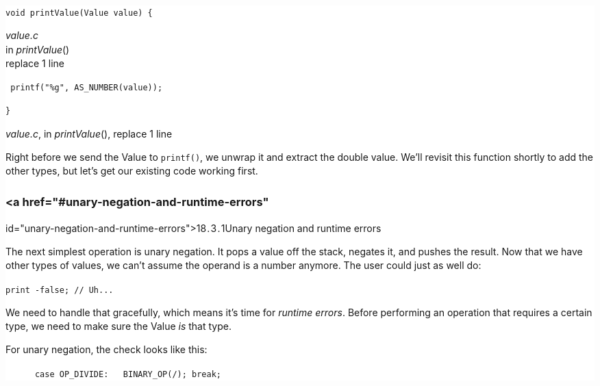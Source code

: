 ``` insert-before
void printValue(Value value) {
```

<div class="source-file">

*value.c*  
in *printValue*()  
replace 1 line

</div>

``` insert
 printf("%g", AS_NUMBER(value));
```

``` insert-after
}
```

</div>

<div class="source-file-narrow">

*value.c*, in *printValue*(), replace 1 line

</div>

Right before we send the Value to `printf()`, we unwrap it and extract
the double value. We’ll revisit this function shortly to add the other
types, but let’s get our existing code working first.

### <a href="#unary-negation-and-runtime-errors"
id="unary-negation-and-runtime-errors"><span
class="small">18 . 3 . 1</span>Unary negation and runtime errors</a>

The next simplest operation is unary negation. It pops a value off the
stack, negates it, and pushes the result. Now that we have other types
of values, we can’t assume the operand is a number anymore. The user
could just as well do:

<div class="codehilite">

    print -false; // Uh...

</div>

We need to handle that gracefully, which means it’s time for *runtime
errors*. Before performing an operation that requires a certain type, we
need to make sure the Value *is* that type.

For unary negation, the check looks like this:

<div class="codehilite">

``` insert-before
      case OP_DIVIDE:   BINARY_OP(/); break;
```

<div class="source-file">
